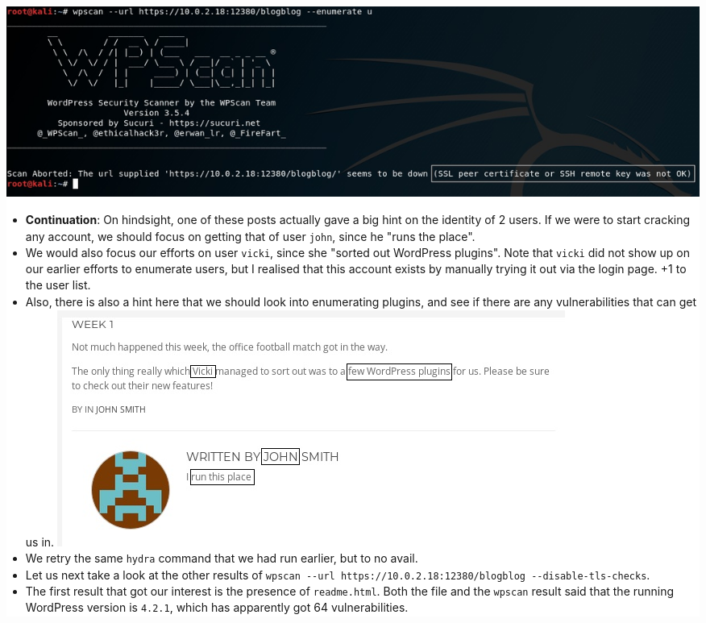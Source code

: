 ![](/screenshots/stapler/wpscanUsersResultsError.jpg)
* **Continuation**: On hindsight, one of these posts actually gave a big hint on the identity of 2 users. If we were to start cracking any account, we should focus on getting that of user `john`, since he "runs the place".
* We would also focus our efforts on user `vicki`, since she "sorted out WordPress plugins". Note that `vicki` did not show up on our earlier efforts to enumerate users, but I realised that this account exists by manually trying it out via the login page. +1 to the user list.
* Also, there is also a hint here that we should look into enumerating plugins, and see if there are any vulnerabilities that can get us in.
![](/screenshots/stapler/wordPressUserIdentityHints.jpg)
* We retry the same `hydra` command that we had run earlier, but to no avail.
* Let us next take a look at the other results of `wpscan --url https://10.0.2.18:12380/blogblog --disable-tls-checks`.
* The first result that got our interest is the presence of `readme.html`. Both the file and the `wpscan` result said that the running WordPress version is `4.2.1`, which has apparently got 64 vulnerabilities.